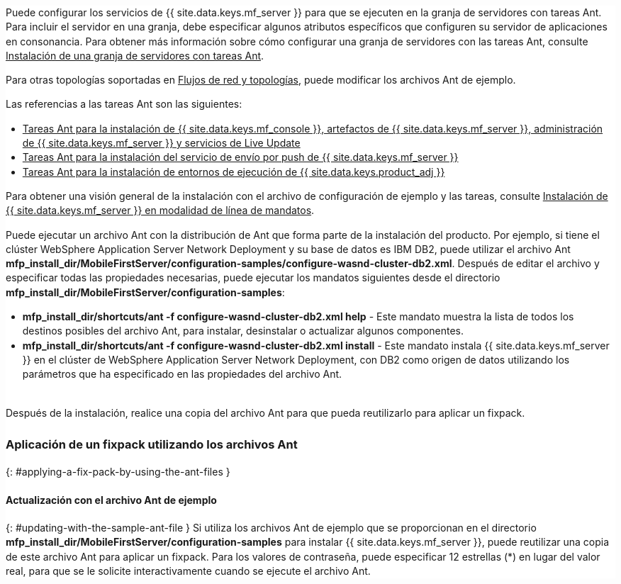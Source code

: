 Puede configurar los servicios de {{ site.data.keys.mf_server }} para que se ejecuten en la granja de servidores con tareas Ant. Para incluir el servidor en una granja, debe especificar algunos atributos específicos que configuren su servidor de aplicaciones en consonancia. Para obtener más información sobre cómo configurar una granja de servidores con las tareas Ant, consulte [Instalación de una granja de servidores con tareas Ant](#installing-a-server-farm-with-ant-tasks).

Para otras topologías soportadas en [Flujos de red y topologías](../topologies), puede modificar los archivos Ant de ejemplo.

Las referencias a las tareas Ant son las siguientes:

* [Tareas Ant para la instalación de {{ site.data.keys.mf_console }}, artefactos de {{ site.data.keys.mf_server }}, administración de {{ site.data.keys.mf_server }} y servicios de Live Update](../../installation-reference/#ant-tasks-for-installation-of-mobilefirst-operations-console-mobilefirst-server-artifacts-mobilefirst-server-administration-and-live-update-services)
* [Tareas Ant para la instalación del servicio de envío por push de {{ site.data.keys.mf_server }}](../../installation-reference/#ant-tasks-for-installation-of-mobilefirst-server-push-service)
* [Tareas Ant para la instalación de entornos de ejecución de {{ site.data.keys.product_adj }}](../../installation-reference/#ant-tasks-for-installation-of-mobilefirst-runtime-environments)

Para obtener una visión general de la instalación con el archivo de configuración de ejemplo y las tareas, consulte [Instalación de {{ site.data.keys.mf_server }} en modalidad de línea de mandatos](../../simple-install/command-line).

Puede ejecutar un archivo Ant con la distribución de Ant que forma parte de la instalación del producto. Por ejemplo, si tiene el clúster WebSphere Application Server Network Deployment y su base de datos es IBM DB2, puede utilizar el archivo Ant **mfp\_install\_dir/MobileFirstServer/configuration-samples/configure-wasnd-cluster-db2.xml**. Después de editar el archivo y especificar todas las propiedades necesarias, puede ejecutar los mandatos siguientes desde el directorio **mfp\_install\_dir/MobileFirstServer/configuration-samples**:

* **mfp\_install\_dir/shortcuts/ant -f configure-wasnd-cluster-db2.xml help** - Este mandato muestra la lista de todos los destinos posibles del archivo Ant, para instalar, desinstalar o actualizar algunos componentes.
* **mfp\_install\_dir/shortcuts/ant -f configure-wasnd-cluster-db2.xml install** - Este mandato instala {{ site.data.keys.mf_server }} en el clúster de WebSphere Application Server Network Deployment, con DB2 como origen de datos utilizando los parámetros que ha especificado en las propiedades del archivo Ant.

<br/>
Después de la instalación, realice una copia del archivo Ant para que pueda reutilizarlo para aplicar un fixpack.

### Aplicación de un fixpack utilizando los archivos Ant
{: #applying-a-fix-pack-by-using-the-ant-files }

#### Actualización con el archivo Ant de ejemplo
{: #updating-with-the-sample-ant-file }
Si utiliza los archivos Ant de ejemplo que se proporcionan en el directorio **mfp\_install\_dir/MobileFirstServer/configuration-samples** para instalar {{ site.data.keys.mf_server }}, puede reutilizar una copia de este archivo Ant para aplicar un fixpack. Para los valores de contraseña, puede especificar 12 estrellas (\*) en lugar del valor real, para que se le solicite interactivamente cuando se ejecute el archivo Ant.
